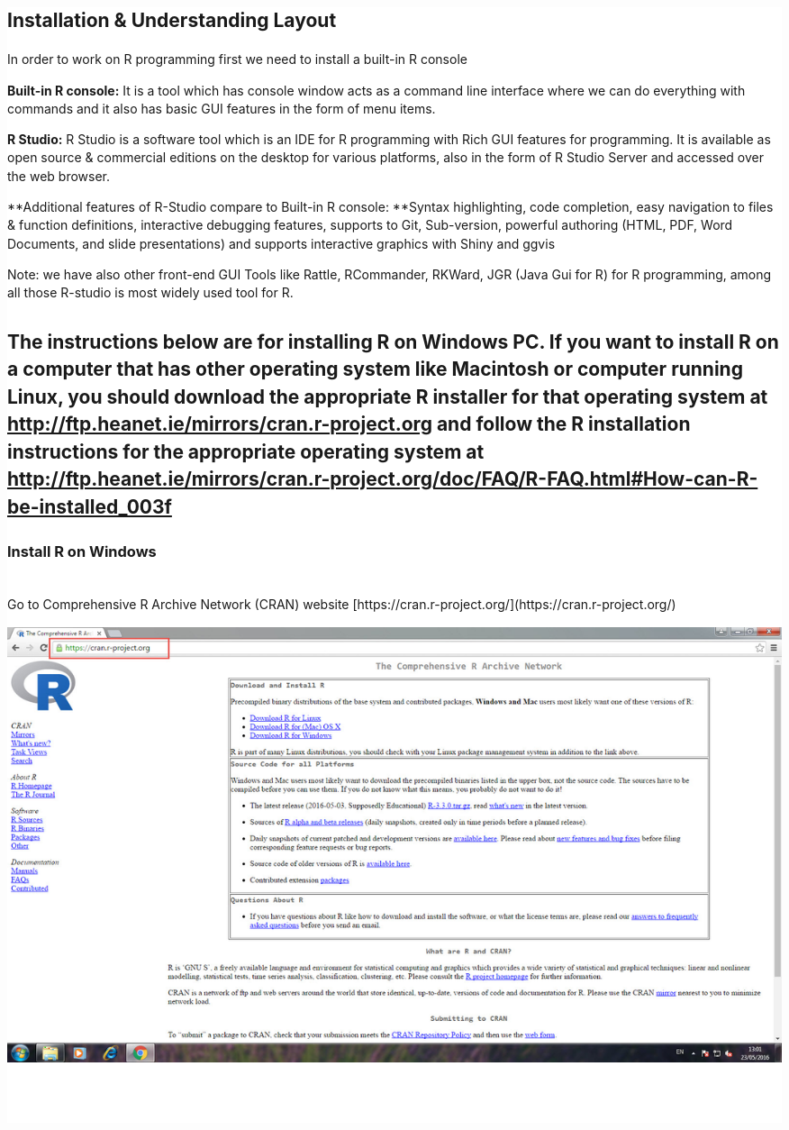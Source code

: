 
## Installation & Understanding Layout  

In order to work on R programming first we need to install a built-in R console 

**Built-in R console:** It is a tool which has console window acts as a command line interface where we can do everything with commands and it also has basic GUI features in the form of menu items.

**R Studio:** R Studio is a software tool which is an IDE for R programming with Rich GUI features for programming. It is available as open source & commercial editions on the desktop for various platforms, also in the form of R Studio Server and accessed over the web browser.

**Additional features of R-Studio compare to Built-in R console:  **Syntax highlighting, code completion, easy navigation to files & function definitions, interactive debugging features, supports to Git, Sub-version, powerful authoring (HTML, PDF, Word Documents, and slide presentations) and supports interactive graphics with Shiny and ggvis
  
Note: we have also other front-end GUI Tools like Rattle, RCommander, RKWard, JGR (Java Gui for R) for R programming, among all those R-studio is most widely used tool for R.
  
The instructions below are for installing R on Windows PC. If you want to install R on a computer that has other operating system like Macintosh or computer running Linux, you should download the appropriate R installer for that operating system at http://ftp.heanet.ie/mirrors/cran.r-project.org and follow the R installation instructions for the appropriate operating system at http://ftp.heanet.ie/mirrors/cran.r-project.org/doc/FAQ/R-FAQ.html#How-can-R-be-installed_003f
---
### Install R on Windows   
<br /> 
Go to Comprehensive R Archive Network (CRAN) website [https://cran.r-project.org/](https://cran.r-project.org/)
 <br /> 
 
![optional caption text](RProgramming_files/figure-docx/screenshot1.jpg)  
 <br /><br /><br />
  